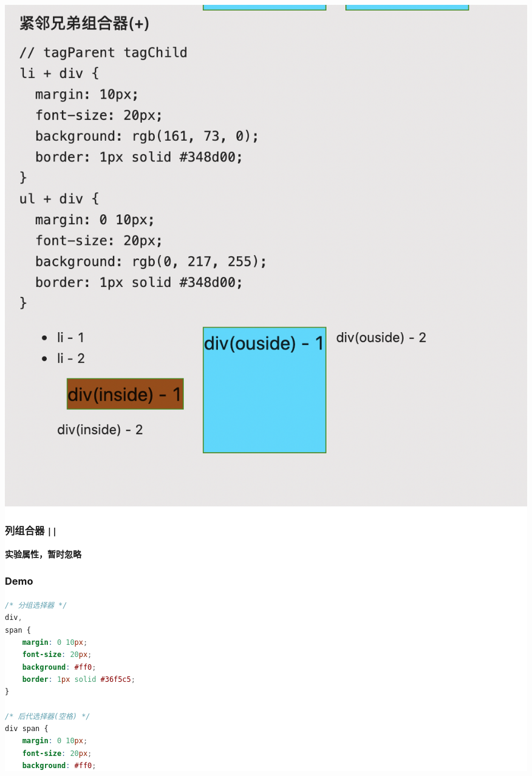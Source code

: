![selector-sibling.png](./images/selector-sibling.png)

### 列组合器 `|| `

**实验属性，暂时忽略**

### Demo

```css
/* 分组选择器 */
div,
span {
    margin: 0 10px;
    font-size: 20px;
    background: #ff0;
    border: 1px solid #36f5c5;
}

/* 后代选择器(空格) */
div span {
    margin: 0 10px;
    font-size: 20px;
    background: #ff0;
```